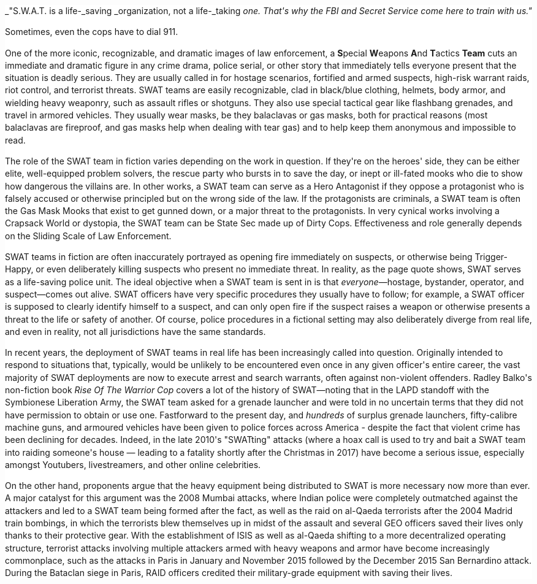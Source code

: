 _"S.W.A.T. is a life-_saving _organization, not a life-_taking _one. That's why the FBI and Secret Service come here to train with us."_

Sometimes, even the cops have to dial 911.

One of the more iconic, recognizable, and dramatic images of law enforcement, a **S**pecial **W**eapons **A**nd **T**actics **Team** cuts an immediate and dramatic figure in any crime drama, police serial, or other story that immediately tells everyone present that the situation is deadly serious. They are usually called in for hostage scenarios, fortified and armed suspects, high-risk warrant raids, riot control, and terrorist threats. SWAT teams are easily recognizable, clad in black/blue clothing, helmets, body armor, and wielding heavy weaponry, such as assault rifles or shotguns. They also use special tactical gear like flashbang grenades, and travel in armored vehicles. They usually wear masks, be they balaclavas or gas masks, both for practical reasons (most balaclavas are fireproof, and gas masks help when dealing with tear gas) and to help keep them anonymous and impossible to read.

The role of the SWAT team in fiction varies depending on the work in question. If they're on the heroes' side, they can be either elite, well-equipped problem solvers, the rescue party who bursts in to save the day, or inept or ill-fated mooks who die to show how dangerous the villains are. In other works, a SWAT team can serve as a Hero Antagonist if they oppose a protagonist who is falsely accused or otherwise principled but on the wrong side of the law. If the protagonists are criminals, a SWAT team is often the Gas Mask Mooks that exist to get gunned down, or a major threat to the protagonists. In very cynical works involving a Crapsack World or dystopia, the SWAT team can be State Sec made up of Dirty Cops. Effectiveness and role generally depends on the Sliding Scale of Law Enforcement.

SWAT teams in fiction are often inaccurately portrayed as opening fire immediately on suspects, or otherwise being Trigger-Happy, or even deliberately killing suspects who present no immediate threat. In reality, as the page quote shows, SWAT serves as a life-saving police unit. The ideal objective when a SWAT team is sent in is that _everyone_—hostage, bystander, operator, and suspect—comes out alive. SWAT officers have very specific procedures they usually have to follow; for example, a SWAT officer is supposed to clearly identify himself to a suspect, and can only open fire if the suspect raises a weapon or otherwise presents a threat to the life or safety of another. Of course, police procedures in a fictional setting may also deliberately diverge from real life, and even in reality, not all jurisdictions have the same standards.

In recent years, the deployment of SWAT teams in real life has been increasingly called into question. Originally intended to respond to situations that, typically, would be unlikely to be encountered even once in any given officer's entire career, the vast majority of SWAT deployments are now to execute arrest and search warrants, often against non-violent offenders. Radley Balko's non-fiction book _Rise Of The Warrior Cop_ covers a lot of the history of SWAT—noting that in the LAPD standoff with the Symbionese Liberation Army, the SWAT team asked for a grenade launcher and were told in no uncertain terms that they did not have permission to obtain or use one. Fastforward to the present day, and _hundreds_ of surplus grenade launchers, fifty-calibre machine guns, and armoured vehicles have been given to police forces across America - despite the fact that violent crime has been declining for decades. Indeed, in the late 2010's "SWATting" attacks (where a hoax call is used to try and bait a SWAT team into raiding someone's house — leading to a fatality shortly after the Christmas in 2017) have become a serious issue, especially amongst Youtubers, livestreamers, and other online celebrities.

On the other hand, proponents argue that the heavy equipment being distributed to SWAT is more necessary now more than ever. A major catalyst for this argument was the 2008 Mumbai attacks, where Indian police were completely outmatched against the attackers and led to a SWAT team being formed after the fact, as well as the raid on al-Qaeda terrorists after the 2004 Madrid train bombings, in which the terrorists blew themselves up in midst of the assault and several GEO officers saved their lives only thanks to their protective gear. With the establishment of ISIS as well as al-Qaeda shifting to a more decentralized operating structure, terrorist attacks involving multiple attackers armed with heavy weapons and armor have become increasingly commonplace, such as the attacks in Paris in January and November 2015 followed by the December 2015 San Bernardino attack. During the Bataclan siege in Paris, RAID officers credited their military-grade equipment with saving their lives.
